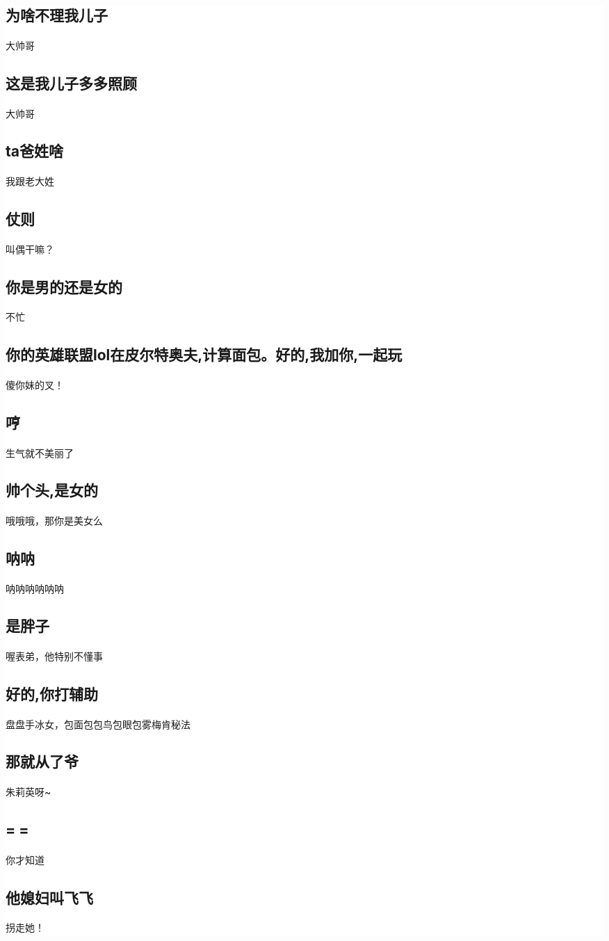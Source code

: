 ## 为啥不理我儿子
大帅哥

## 这是我儿子多多照顾
大帅哥

## ta爸姓啥
我跟老大姓

## 仗则
叫偶干嘛？

## 你是男的还是女的
不忙

## 你的英雄联盟lol在皮尔特奥夫,计算面包。好的,我加你,一起玩
傻你妹的叉！

## 哼
生气就不美丽了

## 帅个头,是女的
哦哦哦，那你是美女么

## 呐呐
呐呐呐呐呐呐

## 是胖子
喔表弟，他特别不懂事

## 好的,你打辅助
盘盘手冰女，包面包包鸟包眼包雾梅肯秘法

## 那就从了爷
朱莉英呀~

## = =
你才知道

## 他媳妇叫飞飞
拐走她！

